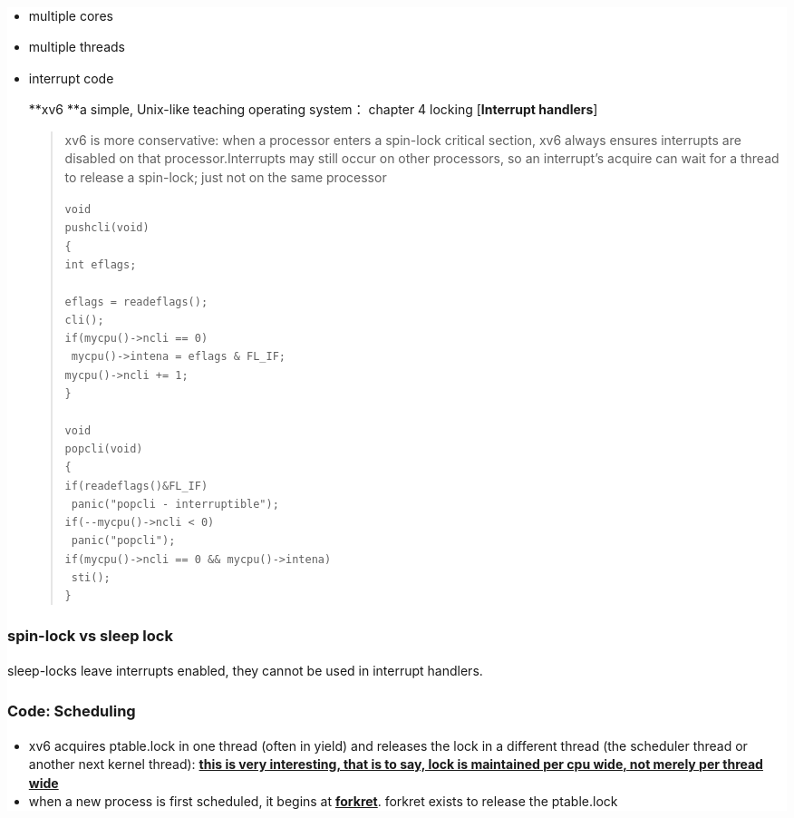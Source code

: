 - multiple cores

- multiple threads

- interrupt code

  **xv6 **a simple, Unix-like teaching operating system： chapter 4 locking [**Interrupt handlers**]

  > xv6 is more conservative: when a processor enters a spin-lock critical section, xv6 always ensures interrupts are disabled on that processor.Interrupts may still occur on other processors, so an interrupt’s acquire can wait for a thread to release a spin-lock; just not on the same processor
  >
  > ```
  > void
  > pushcli(void)
  > {
  > int eflags;
  > 
  > eflags = readeflags();
  > cli();
  > if(mycpu()->ncli == 0)
  >  mycpu()->intena = eflags & FL_IF;
  > mycpu()->ncli += 1;
  > }
  > 
  > void
  > popcli(void)
  > {
  > if(readeflags()&FL_IF)
  >  panic("popcli - interruptible");
  > if(--mycpu()->ncli < 0)
  >  panic("popcli");
  > if(mycpu()->ncli == 0 && mycpu()->intena)
  >  sti();
  > }
  > ```

### spin-lock vs sleep lock

sleep-locks leave interrupts enabled, they cannot be used in interrupt handlers.

### **Code: Scheduling** 

- xv6 acquires ptable.lock in one thread (often in yield) and releases the lock in a different thread (the scheduler thread or another next kernel thread): **<u>this is very interesting, that is to say, lock is maintained per cpu wide, not merely per thread wide</u>**
- when a new process is first scheduled, it begins at **<u>forkret</u>**. forkret exists to release the ptable.lock
